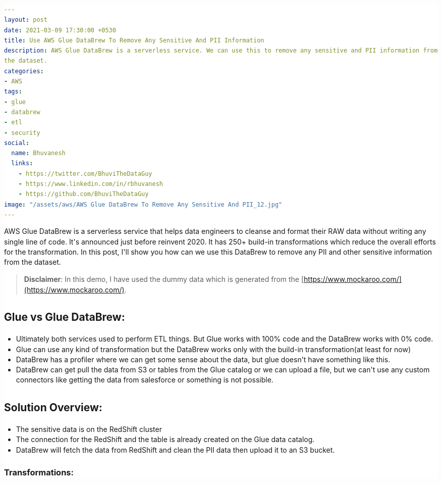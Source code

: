 ```yaml
---
layout: post
date: 2021-03-09 17:30:00 +0530
title: Use AWS Glue DataBrew To Remove Any Sensitive And PII Information
description: AWS Glue DataBrew is a serverless service. We can use this to remove any sensitive and PII information from the dataset. 
categories:
- AWS
tags:
- glue
- databrew
- etl
- security
social:
  name: Bhuvanesh
  links:
    - https://twitter.com/BhuviTheDataGuy
    - https://www.linkedin.com/in/rbhuvanesh
    - https://github.com/BhuviTheDataGuy
image: "/assets/aws/AWS Glue DataBrew To Remove Any Sensitive And PII_12.jpg"
---
```

AWS Glue DataBrew is a serverless service that helps data engineers to cleanse and format their RAW data without writing any single line of code. It's announced just before reinvent 2020. It has 250+ build-in transformations which reduce the overall efforts for the transformation. In this post, I'll show you how can we use this DataBrew to remove any PII and other sensitive information from the dataset. 

> **Disclaimer**: In this demo, I have used the dummy data which is generated from the [https://www.mockaroo.com/](https://www.mockaroo.com/). 

## Glue vs Glue DataBrew:

* Ultimately both services used to perform ETL things. But Glue works with 100% code and the DataBrew works with 0% code. 
* Glue can use any kind of transformation but the DataBrew works only with the build-in transformation(at least for now)
* DataBrew has a profiler where we can get some sense about the data, but glue doesn't have something like this. 
* DataBrew can get pull the data from S3 or tables from the Glue catalog or we can upload a file, but we can't use any custom connectors like getting the data from salesforce or something is not possible. 

## Solution Overview:

* The sensitive data is on the RedShift cluster
* The connection for the RedShift and the table is already created on the Glue data catalog.
* DataBrew will fetch the data from RedShift and clean the PII data then upload it to an S3 bucket.

### Transformations:
